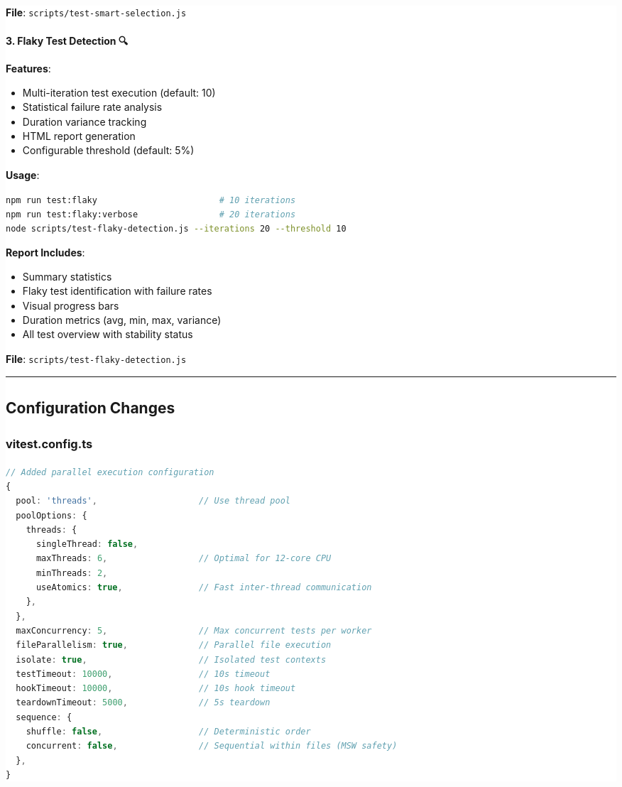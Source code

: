 **File**: `scripts/test-smart-selection.js`

#### 3. Flaky Test Detection 🔍

**Features**:
- Multi-iteration test execution (default: 10)
- Statistical failure rate analysis
- Duration variance tracking
- HTML report generation
- Configurable threshold (default: 5%)

**Usage**:
```bash
npm run test:flaky                        # 10 iterations
npm run test:flaky:verbose                # 20 iterations
node scripts/test-flaky-detection.js --iterations 20 --threshold 10
```

**Report Includes**:
- Summary statistics
- Flaky test identification with failure rates
- Visual progress bars
- Duration metrics (avg, min, max, variance)
- All test overview with stability status

**File**: `scripts/test-flaky-detection.js`

---

## Configuration Changes

### vitest.config.ts

```typescript
// Added parallel execution configuration
{
  pool: 'threads',                    // Use thread pool
  poolOptions: {
    threads: {
      singleThread: false,
      maxThreads: 6,                  // Optimal for 12-core CPU
      minThreads: 2,
      useAtomics: true,               // Fast inter-thread communication
    },
  },
  maxConcurrency: 5,                  // Max concurrent tests per worker
  fileParallelism: true,              // Parallel file execution
  isolate: true,                      // Isolated test contexts
  testTimeout: 10000,                 // 10s timeout
  hookTimeout: 10000,                 // 10s hook timeout
  teardownTimeout: 5000,              // 5s teardown
  sequence: {
    shuffle: false,                   // Deterministic order
    concurrent: false,                // Sequential within files (MSW safety)
  },
}
```
